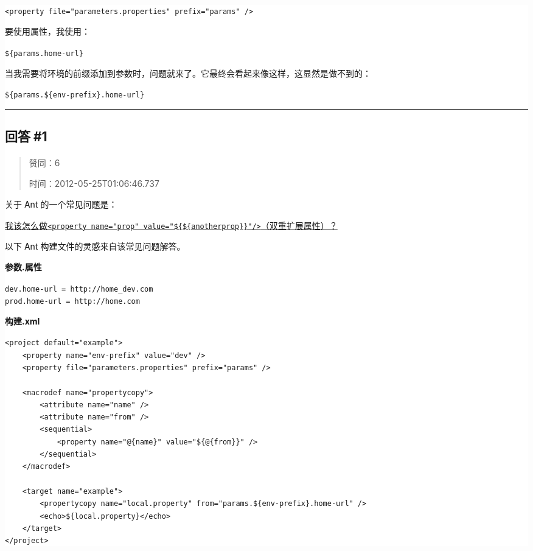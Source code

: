 ```
<property file="parameters.properties" prefix="params" /> 
```

要使用属性，我使用：

```
${params.home-url} 
```

当我需要将环境的前缀添加到参数时，问题就来了。它最终会看起来像这样，这显然是做不到的：

```
${params.${env-prefix}.home-url} 
```

* * *

## 回答 #1

> 赞同：6
> 
> 时间：2012-05-25T01:06:46.737

关于 Ant 的一个常见问题是：

[我该怎么做`<property name="prop" value="${${anotherprop}}"/>`（双重扩展属性）？](http://ant.apache.org/faq.html#propertyvalue-as-name-for-property)

以下 Ant 构建文件的灵感来自该常见问题解答。

**参数.属性**

```
dev.home-url = http://home_dev.com
prod.home-url = http://home.com 
```

**构建.xml**

```
<project default="example">
    <property name="env-prefix" value="dev" />
    <property file="parameters.properties" prefix="params" />

    <macrodef name="propertycopy">
        <attribute name="name" />
        <attribute name="from" />
        <sequential>
            <property name="@{name}" value="${@{from}}" />
        </sequential>
    </macrodef>

    <target name="example">
        <propertycopy name="local.property" from="params.${env-prefix}.home-url" />
        <echo>${local.property}</echo>
    </target>
</project> 
```
